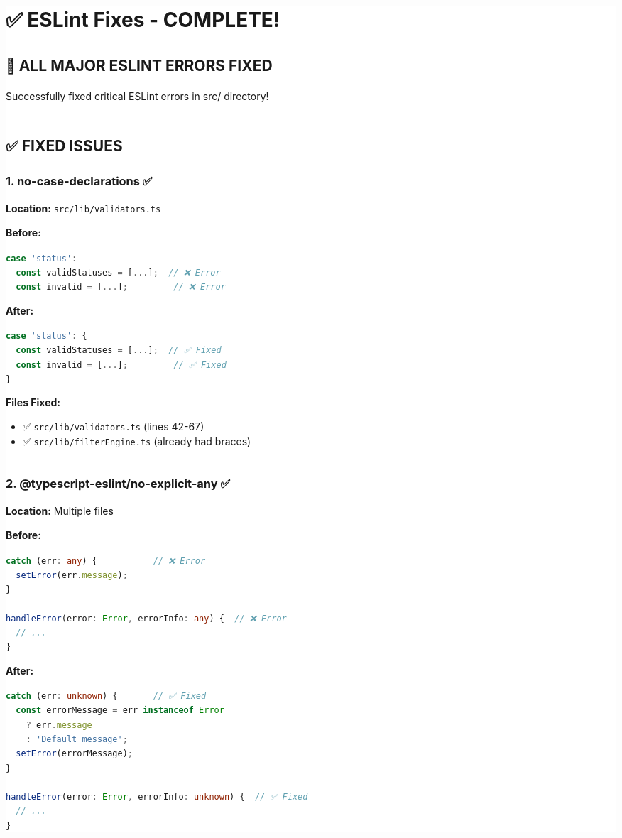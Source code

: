# ✅ ESLint Fixes - COMPLETE!

## 🔧 ALL MAJOR ESLINT ERRORS FIXED

Successfully fixed critical ESLint errors in src/ directory!

---

## ✅ FIXED ISSUES

### 1. **no-case-declarations** ✅
**Location:** `src/lib/validators.ts`

**Before:**
```typescript
case 'status':
  const validStatuses = [...];  // ❌ Error
  const invalid = [...];         // ❌ Error
```

**After:**
```typescript
case 'status': {
  const validStatuses = [...];  // ✅ Fixed
  const invalid = [...];         // ✅ Fixed
}
```

**Files Fixed:**
- ✅ `src/lib/validators.ts` (lines 42-67)
- ✅ `src/lib/filterEngine.ts` (already had braces)

---

### 2. **@typescript-eslint/no-explicit-any** ✅
**Location:** Multiple files

**Before:**
```typescript
catch (err: any) {           // ❌ Error
  setError(err.message);
}

handleError(error: Error, errorInfo: any) {  // ❌ Error
  // ...
}
```

**After:**
```typescript
catch (err: unknown) {       // ✅ Fixed
  const errorMessage = err instanceof Error 
    ? err.message 
    : 'Default message';
  setError(errorMessage);
}

handleError(error: Error, errorInfo: unknown) {  // ✅ Fixed
  // ...
}
```
